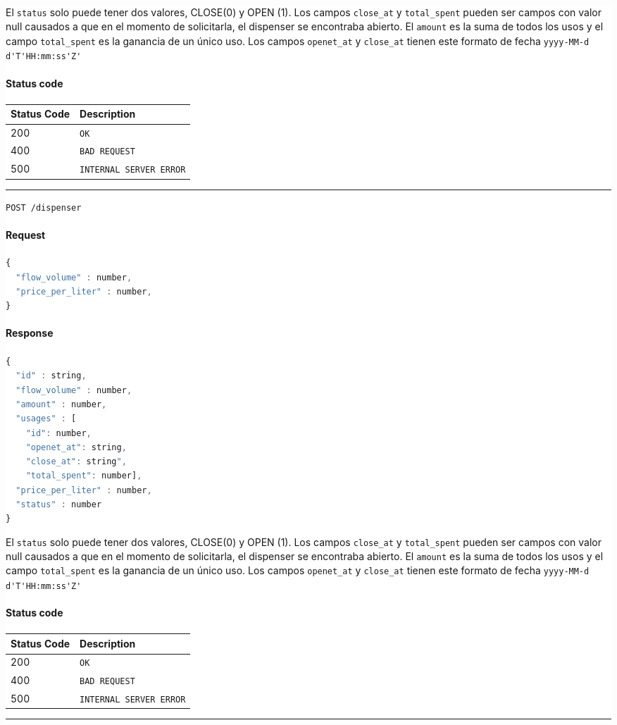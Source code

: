 El `status` solo puede tener dos valores, CLOSE(0) y OPEN (1).
Los campos `close_at` y `total_spent` pueden ser campos con valor null causados a que en el momento de solicitarla, el dispenser se encontraba abierto.
El `amount` es la suma de todos los usos y el campo `total_spent` es la ganancia de un único uso.
Los campos `openet_at` y `close_at` tienen este formato de fecha `yyyy-MM-dd'T'HH:mm:ss'Z'`
#### Status code
| Status Code | Description |
| :--- | :--- |
| 200 | `OK` |
| 400 | `BAD REQUEST` |
| 500 | `INTERNAL SERVER ERROR` |

---

```http
POST /dispenser
```
#### Request
```javascript
{
  "flow_volume" : number,
  "price_per_liter" : number,
}
```
#### Response
```javascript
{
  "id" : string,
  "flow_volume" : number,
  "amount" : number,
  "usages" : [
    "id": number,
    "openet_at": string,
    "close_at": string",
    "total_spent": number],
  "price_per_liter" : number,
  "status" : number
}
```
El `status` solo puede tener dos valores, CLOSE(0) y OPEN (1).
Los campos `close_at` y `total_spent` pueden ser campos con valor null causados a que en el momento de solicitarla, el dispenser se encontraba abierto.
El `amount` es la suma de todos los usos y el campo `total_spent` es la ganancia de un único uso.
Los campos `openet_at` y `close_at` tienen este formato de fecha `yyyy-MM-dd'T'HH:mm:ss'Z'`

#### Status code
| Status Code | Description |
| :--- | :--- |
| 200 | `OK` |
| 400 | `BAD REQUEST` |
| 500 | `INTERNAL SERVER ERROR` |

---